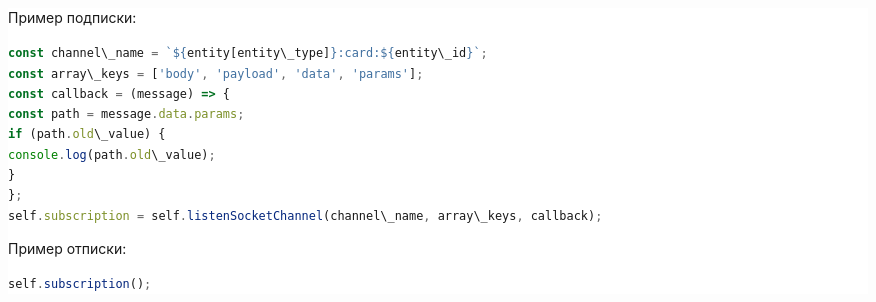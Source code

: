 Пример подписки:

```javascript
const channel\_name = `${entity[entity\_type]}:card:${entity\_id}`;
const array\_keys = ['body', 'payload', 'data', 'params'];
const callback = (message) => {
const path = message.data.params;
if (path.old\_value) {
console.log(path.old\_value);
}
};
self.subscription = self.listenSocketChannel(channel\_name, array\_keys, callback);
```

Пример отписки:

```javascript
self.subscription();
```